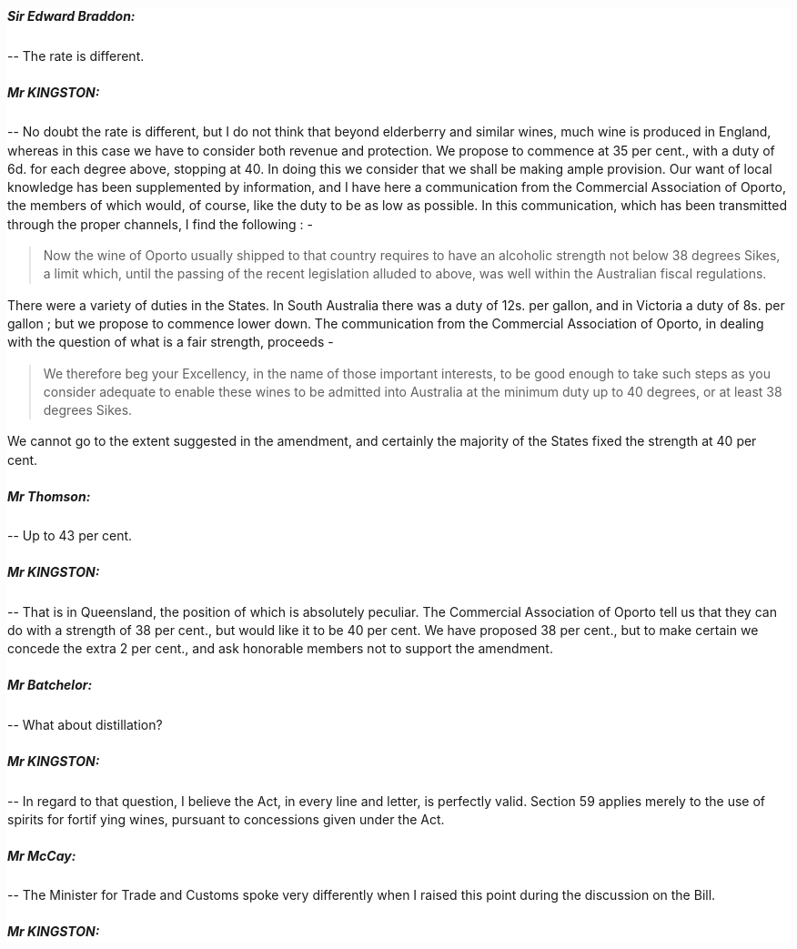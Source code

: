 ##### Sir Edward Braddon:

-- The rate is different. 

##### Mr KINGSTON:

-- No doubt the rate is different, but I do not think that beyond elderberry and similar wines, much wine is produced in England, whereas in this case we have to consider both revenue and protection. We propose to commence at 35 per cent., with a duty of 6d. for each degree above, stopping at 40. In doing this we consider that we shall be making ample provision. Our want of local knowledge has been supplemented by information, and I have here a communication from the Commercial Association of Oporto, the members of which would, of course, like the duty to be as low as possible. In this communication, which has been transmitted through the proper channels, I find the following :  - 

  >Now the wine of Oporto usually shipped to that country requires to have an alcoholic strength not below 38 degrees Sikes, a limit which, until the passing of the recent legislation alluded to above, was well within the Australian fiscal regulations. 

There were a variety of duties in the States. In South Australia there was a duty of 12s. per gallon, and in Victoria a duty of 8s. per gallon ; but we propose to commence lower down. The communication from the Commercial Association of Oporto, in dealing with the question of what is a fair strength, proceeds - 

  >We therefore beg your Excellency, in the name of those important interests, to be good enough to take such steps as you consider adequate to enable these wines to be admitted into Australia at the minimum duty up to 40 degrees, or at least 38 degrees Sikes. 

We cannot go to the extent suggested in the amendment, and certainly the majority of the States fixed the strength at 40 per cent. 

##### Mr Thomson:

-- Up to 43 per cent. 

##### Mr KINGSTON:

-- That is in Queensland, the position of which is absolutely peculiar. The Commercial Association of Oporto tell us that they can do with a strength of 38 per cent., but would like it to be 40 per cent. We have proposed 38 per cent., but to make certain we concede the extra 2 per cent., and ask honorable members not to support the amendment. 

##### Mr Batchelor:

-- What about distillation? 

##### Mr KINGSTON:

-- In regard to that question, I believe the Act, in every line and letter, is perfectly valid. Section 59 applies merely to the use of spirits for fortif ying wines, pursuant to concessions given under the Act. 

##### Mr McCay:

-- The Minister for Trade and Customs spoke very differently when I raised this point during the discussion on the Bill. 

##### Mr KINGSTON:
